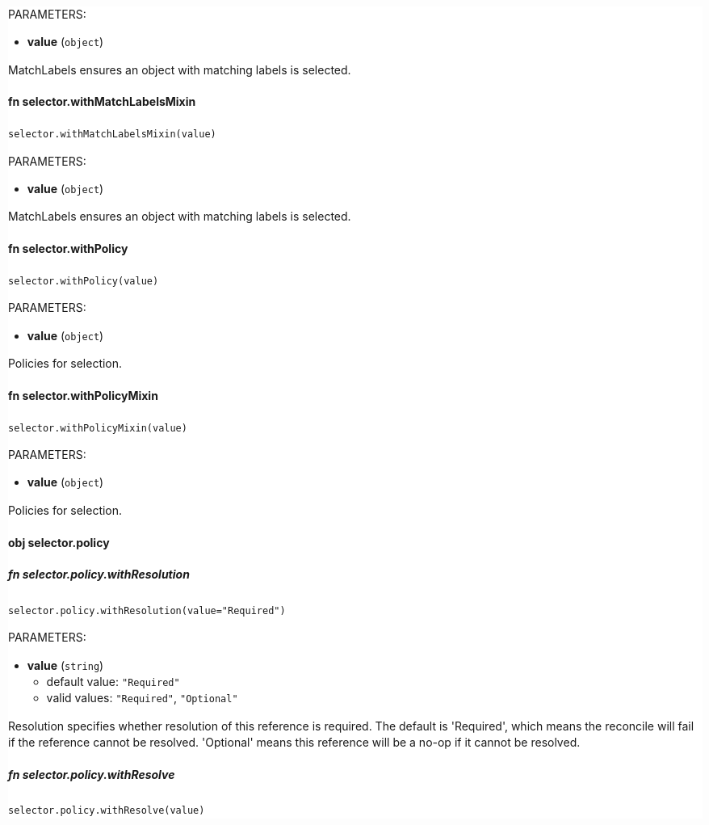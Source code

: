PARAMETERS:

* **value** (`object`)

MatchLabels ensures an object with matching labels is selected.
#### fn selector.withMatchLabelsMixin

```jsonnet
selector.withMatchLabelsMixin(value)
```

PARAMETERS:

* **value** (`object`)

MatchLabels ensures an object with matching labels is selected.
#### fn selector.withPolicy

```jsonnet
selector.withPolicy(value)
```

PARAMETERS:

* **value** (`object`)

Policies for selection.
#### fn selector.withPolicyMixin

```jsonnet
selector.withPolicyMixin(value)
```

PARAMETERS:

* **value** (`object`)

Policies for selection.
#### obj selector.policy


##### fn selector.policy.withResolution

```jsonnet
selector.policy.withResolution(value="Required")
```

PARAMETERS:

* **value** (`string`)
   - default value: `"Required"`
   - valid values: `"Required"`, `"Optional"`

Resolution specifies whether resolution of this reference is required.
The default is 'Required', which means the reconcile will fail if the
reference cannot be resolved. 'Optional' means this reference will be
a no-op if it cannot be resolved.
##### fn selector.policy.withResolve

```jsonnet
selector.policy.withResolve(value)
```
